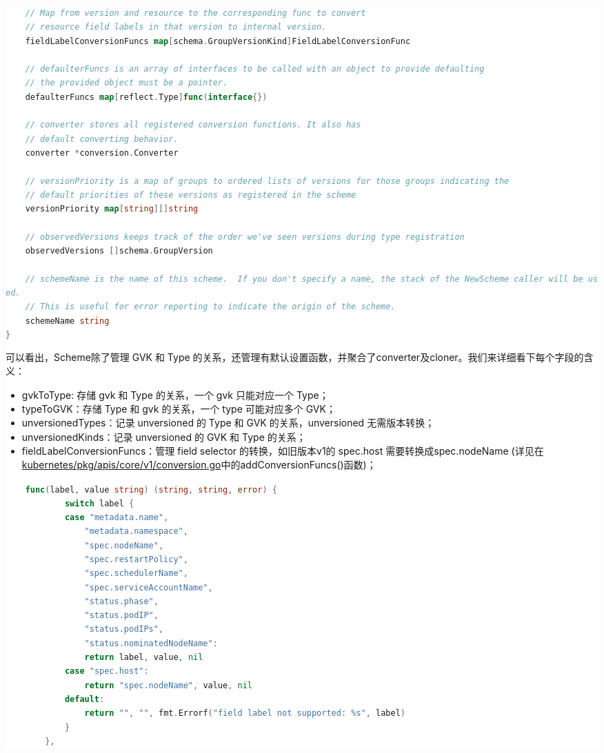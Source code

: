```go
	// Map from version and resource to the corresponding func to convert
	// resource field labels in that version to internal version.
	fieldLabelConversionFuncs map[schema.GroupVersionKind]FieldLabelConversionFunc

	// defaulterFuncs is an array of interfaces to be called with an object to provide defaulting
	// the provided object must be a pointer.
	defaulterFuncs map[reflect.Type]func(interface{})

	// converter stores all registered conversion functions. It also has
	// default converting behavior.
	converter *conversion.Converter

	// versionPriority is a map of groups to ordered lists of versions for those groups indicating the
	// default priorities of these versions as registered in the scheme
	versionPriority map[string][]string

	// observedVersions keeps track of the order we've seen versions during type registration
	observedVersions []schema.GroupVersion

	// schemeName is the name of this scheme.  If you don't specify a name, the stack of the NewScheme caller will be used.
	// This is useful for error reporting to indicate the origin of the scheme.
	schemeName string
}
```

可以看出，Scheme除了管理 GVK 和 Type 的关系，还管理有默认设置函数，并聚合了converter及cloner。我们来详细看下每个字段的含义：

- gvkToType: 存储 gvk 和 Type 的关系，一个 gvk 只能对应一个 Type；
- typeToGVK：存储 Type 和 gvk 的关系，一个 type 可能对应多个 GVK；
- unversionedTypes：记录 unversioned 的 Type 和 GVK 的关系，unversioned 无需版本转换；
- unversionedKinds：记录 unversioned 的 GVK 和 Type 的关系；
- fieldLabelConversionFuncs：管理 field selector 的转换，如旧版本v1的 spec.host 需要转换成spec.nodeName (详见在[kubernetes/pkg/apis/core/v1/conversion.go](https://github.com/kubernetes/kubernetes/blob/f221dbb91bde0d447226a7f15b7c4301ddd161c6/pkg/apis/core/v1/conversion.go#L33)中的addConversionFuncs()函数)；

```go
	func(label, value string) (string, string, error) {
			switch label {
			case "metadata.name",
				"metadata.namespace",
				"spec.nodeName",
				"spec.restartPolicy",
				"spec.schedulerName",
				"spec.serviceAccountName",
				"status.phase",
				"status.podIP",
				"status.podIPs",
				"status.nominatedNodeName":
				return label, value, nil
			case "spec.host":
				return "spec.nodeName", value, nil
			default:
				return "", "", fmt.Errorf("field label not supported: %s", label)
			}
		},
```
